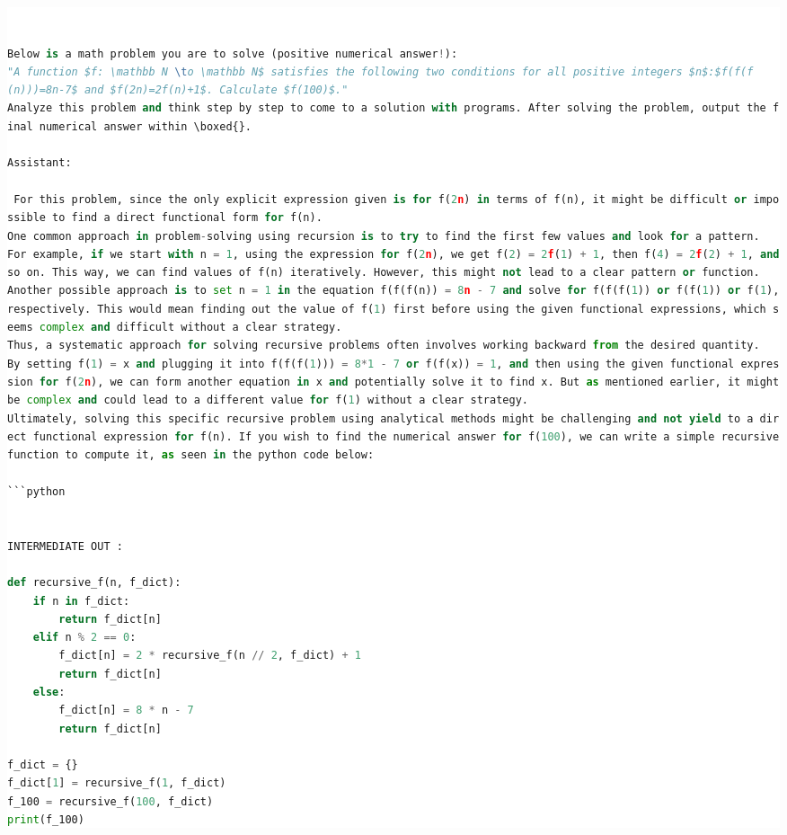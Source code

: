 ```python


Below is a math problem you are to solve (positive numerical answer!):
"A function $f: \mathbb N \to \mathbb N$ satisfies the following two conditions for all positive integers $n$:$f(f(f(n)))=8n-7$ and $f(2n)=2f(n)+1$. Calculate $f(100)$."
Analyze this problem and think step by step to come to a solution with programs. After solving the problem, output the final numerical answer within \boxed{}.

Assistant:

 For this problem, since the only explicit expression given is for f(2n) in terms of f(n), it might be difficult or impossible to find a direct functional form for f(n).
One common approach in problem-solving using recursion is to try to find the first few values and look for a pattern.
For example, if we start with n = 1, using the expression for f(2n), we get f(2) = 2f(1) + 1, then f(4) = 2f(2) + 1, and so on. This way, we can find values of f(n) iteratively. However, this might not lead to a clear pattern or function.
Another possible approach is to set n = 1 in the equation f(f(f(n)) = 8n - 7 and solve for f(f(f(1)) or f(f(1)) or f(1), respectively. This would mean finding out the value of f(1) first before using the given functional expressions, which seems complex and difficult without a clear strategy.
Thus, a systematic approach for solving recursive problems often involves working backward from the desired quantity.
By setting f(1) = x and plugging it into f(f(f(1))) = 8*1 - 7 or f(f(x)) = 1, and then using the given functional expression for f(2n), we can form another equation in x and potentially solve it to find x. But as mentioned earlier, it might be complex and could lead to a different value for f(1) without a clear strategy.
Ultimately, solving this specific recursive problem using analytical methods might be challenging and not yield to a direct functional expression for f(n). If you wish to find the numerical answer for f(100), we can write a simple recursive function to compute it, as seen in the python code below:

```python


INTERMEDIATE OUT :

def recursive_f(n, f_dict):
    if n in f_dict:
        return f_dict[n]
    elif n % 2 == 0:
        f_dict[n] = 2 * recursive_f(n // 2, f_dict) + 1
        return f_dict[n]
    else:
        f_dict[n] = 8 * n - 7
        return f_dict[n]

f_dict = {}
f_dict[1] = recursive_f(1, f_dict)
f_100 = recursive_f(100, f_dict)
print(f_100)
```

